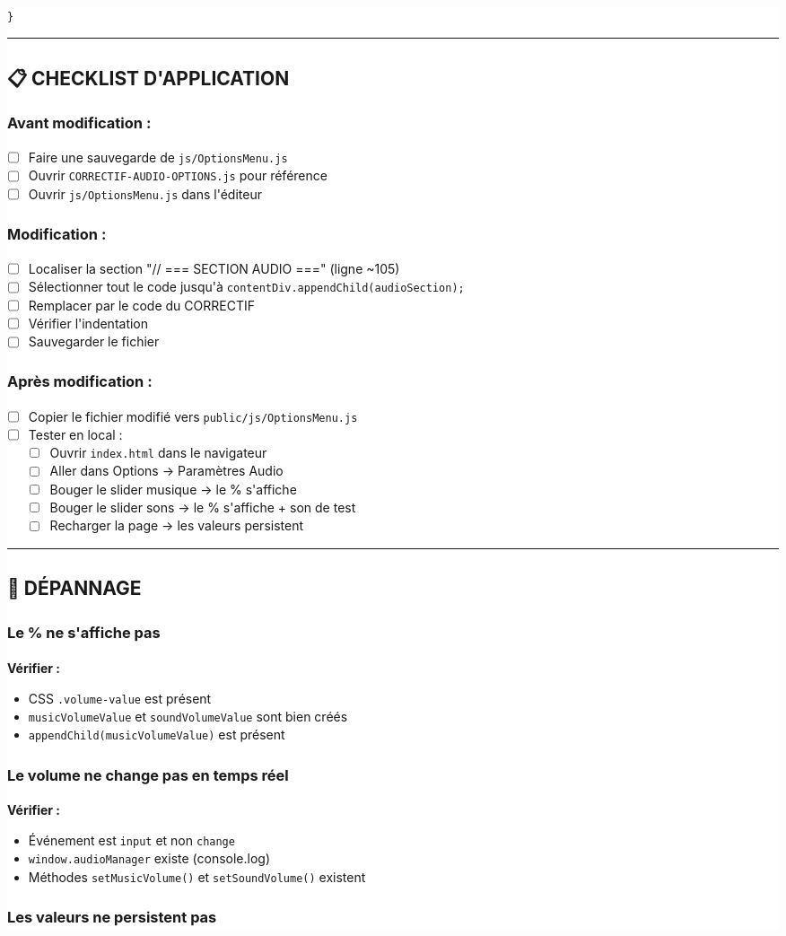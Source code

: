 ```css
}
```

---

## 📋 CHECKLIST D'APPLICATION

### Avant modification :

- [ ] Faire une sauvegarde de `js/OptionsMenu.js`
- [ ] Ouvrir `CORRECTIF-AUDIO-OPTIONS.js` pour référence
- [ ] Ouvrir `js/OptionsMenu.js` dans l'éditeur

### Modification :

- [ ] Localiser la section "// === SECTION AUDIO ===" (ligne ~105)
- [ ] Sélectionner tout le code jusqu'à `contentDiv.appendChild(audioSection);`
- [ ] Remplacer par le code du CORRECTIF
- [ ] Vérifier l'indentation
- [ ] Sauvegarder le fichier

### Après modification :

- [ ] Copier le fichier modifié vers `public/js/OptionsMenu.js`
- [ ] Tester en local :
  - [ ] Ouvrir `index.html` dans le navigateur
  - [ ] Aller dans Options → Paramètres Audio
  - [ ] Bouger le slider musique → le % s'affiche
  - [ ] Bouger le slider sons → le % s'affiche + son de test
  - [ ] Recharger la page → les valeurs persistent

---

## 🐛 DÉPANNAGE

### Le % ne s'affiche pas

**Vérifier :**
- CSS `.volume-value` est présent
- `musicVolumeValue` et `soundVolumeValue` sont bien créés
- `appendChild(musicVolumeValue)` est présent

### Le volume ne change pas en temps réel

**Vérifier :**
- Événement est `input` et non `change`
- `window.audioManager` existe (console.log)
- Méthodes `setMusicVolume()` et `setSoundVolume()` existent

### Les valeurs ne persistent pas
